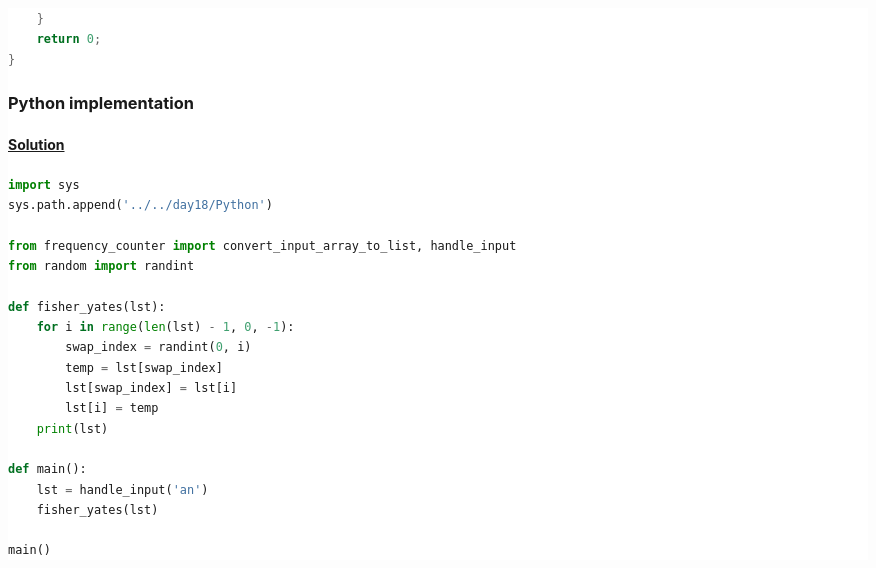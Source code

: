 ```cpp
	}
	return 0;
}
```

### Python implementation

#### [Solution](./Python/fisher_yates.py)

```python
import sys
sys.path.append('../../day18/Python')

from frequency_counter import convert_input_array_to_list, handle_input
from random import randint

def fisher_yates(lst):
    for i in range(len(lst) - 1, 0, -1):
        swap_index = randint(0, i)
        temp = lst[swap_index]
        lst[swap_index] = lst[i]
        lst[i] = temp
    print(lst)

def main():
    lst = handle_input('an')
    fisher_yates(lst)

main()
```